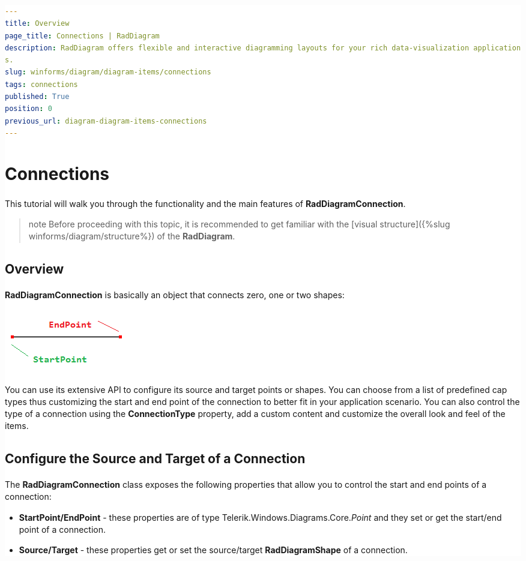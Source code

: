```yaml
---
title: Overview
page_title: Connections | RadDiagram
description: RadDiagram offers flexible and interactive diagramming layouts for your rich data-visualization applications.
slug: winforms/diagram/diagram-items/connections
tags: connections
published: True
position: 0
previous_url: diagram-diagram-items-connections
---
```


# Connections

This tutorial will walk you through the functionality and the main features of __RadDiagramConnection__.

>note Before proceeding with this topic, it is recommended to get familiar with the [visual structure]({%slug winforms/diagram/structure%}) of the __RadDiagram__.
>


## Overview

__RadDiagramConnection__ is basically an object that connects zero, one or two shapes:

![diagram-diagram-items-connections 001](images/diagram-diagram-items-connections001.png)

You can use its extensive API to configure its source and target points or shapes. You can choose from a list of predefined cap types thus customizing the start and end point of the connection to better fit in your application scenario. You can also control the type of a connection using the __ConnectionType__ property, add a custom content and customize the overall look and feel of the items.

## Configure the Source and Target of a Connection

The __RadDiagramConnection__ class exposes the following properties that allow you to control the start and end points of a connection:

* __StartPoint/EndPoint__ - these properties are of type Telerik.Windows.Diagrams.Core.*Point* and they set or get the start/end point of a connection.
            

* __Source/Target__ - these properties get or set the source/target __RadDiagramShape__ of a connection.
            